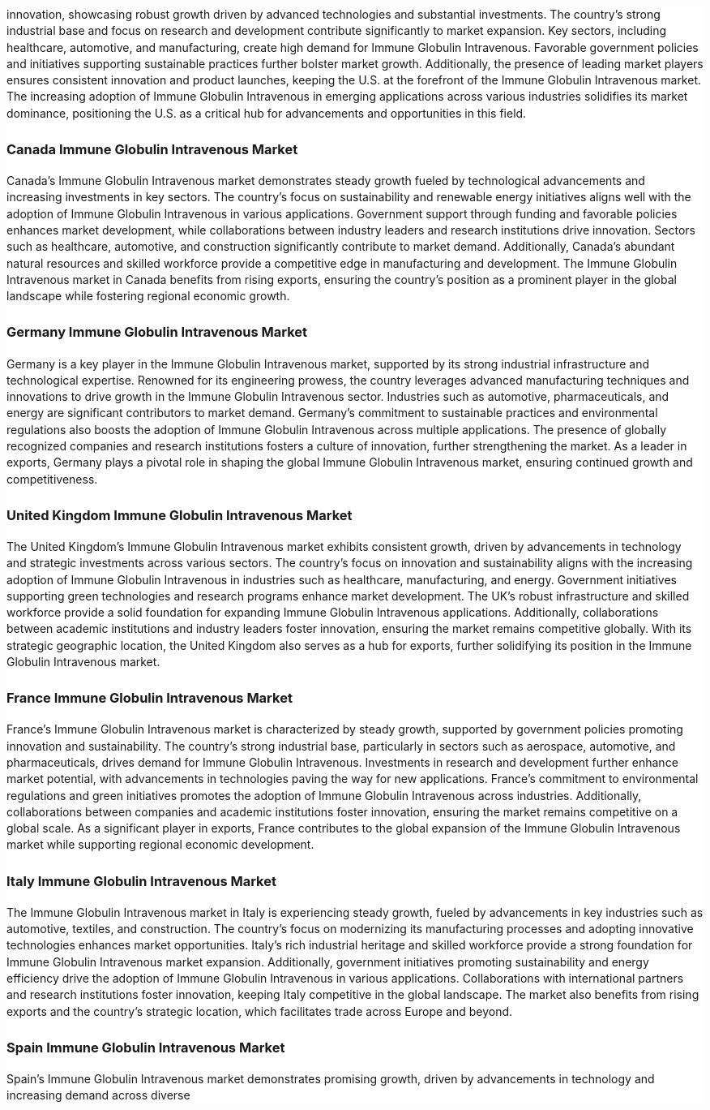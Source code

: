 innovation, showcasing robust growth driven by advanced technologies and substantial investments. The country&rsquo;s strong industrial base and focus on research and development contribute significantly to market expansion. Key sectors, including healthcare, automotive, and manufacturing, create high demand for Immune Globulin Intravenous. Favorable government policies and initiatives supporting sustainable practices further bolster market growth. Additionally, the presence of leading market players ensures consistent innovation and product launches, keeping the U.S. at the forefront of the Immune Globulin Intravenous market. The increasing adoption of Immune Globulin Intravenous in emerging applications across various industries solidifies its market dominance, positioning the U.S. as a critical hub for advancements and opportunities in this field.</p><h3>Canada Immune Globulin Intravenous Market</h3><p>Canada&rsquo;s Immune Globulin Intravenous market demonstrates steady growth fueled by technological advancements and increasing investments in key sectors. The country&rsquo;s focus on sustainability and renewable energy initiatives aligns well with the adoption of Immune Globulin Intravenous in various applications. Government support through funding and favorable policies enhances market development, while collaborations between industry leaders and research institutions drive innovation. Sectors such as healthcare, automotive, and construction significantly contribute to market demand. Additionally, Canada&rsquo;s abundant natural resources and skilled workforce provide a competitive edge in manufacturing and development. The Immune Globulin Intravenous market in Canada benefits from rising exports, ensuring the country&rsquo;s position as a prominent player in the global landscape while fostering regional economic growth.</p><h3>Germany Immune Globulin Intravenous Market</h3><p>Germany is a key player in the Immune Globulin Intravenous market, supported by its strong industrial infrastructure and technological expertise. Renowned for its engineering prowess, the country leverages advanced manufacturing techniques and innovations to drive growth in the Immune Globulin Intravenous sector. Industries such as automotive, pharmaceuticals, and energy are significant contributors to market demand. Germany&rsquo;s commitment to sustainable practices and environmental regulations also boosts the adoption of Immune Globulin Intravenous across multiple applications. The presence of globally recognized companies and research institutions fosters a culture of innovation, further strengthening the market. As a leader in exports, Germany plays a pivotal role in shaping the global Immune Globulin Intravenous market, ensuring continued growth and competitiveness.</p><h3>United Kingdom Immune Globulin Intravenous Market</h3><p>The United Kingdom&rsquo;s Immune Globulin Intravenous market exhibits consistent growth, driven by advancements in technology and strategic investments across various sectors. The country&rsquo;s focus on innovation and sustainability aligns with the increasing adoption of Immune Globulin Intravenous in industries such as healthcare, manufacturing, and energy. Government initiatives supporting green technologies and research programs enhance market development. The UK&rsquo;s robust infrastructure and skilled workforce provide a solid foundation for expanding Immune Globulin Intravenous applications. Additionally, collaborations between academic institutions and industry leaders foster innovation, ensuring the market remains competitive globally. With its strategic geographic location, the United Kingdom also serves as a hub for exports, further solidifying its position in the Immune Globulin Intravenous market.</p><h3>France Immune Globulin Intravenous Market</h3><p>France&rsquo;s Immune Globulin Intravenous market is characterized by steady growth, supported by government policies promoting innovation and sustainability. The country&rsquo;s strong industrial base, particularly in sectors such as aerospace, automotive, and pharmaceuticals, drives demand for Immune Globulin Intravenous. Investments in research and development further enhance market potential, with advancements in technologies paving the way for new applications. France&rsquo;s commitment to environmental regulations and green initiatives promotes the adoption of Immune Globulin Intravenous across industries. Additionally, collaborations between companies and academic institutions foster innovation, ensuring the market remains competitive on a global scale. As a significant player in exports, France contributes to the global expansion of the Immune Globulin Intravenous market while supporting regional economic development.</p><h3>Italy Immune Globulin Intravenous Market</h3><p>The Immune Globulin Intravenous market in Italy is experiencing steady growth, fueled by advancements in key industries such as automotive, textiles, and construction. The country&rsquo;s focus on modernizing its manufacturing processes and adopting innovative technologies enhances market opportunities. Italy&rsquo;s rich industrial heritage and skilled workforce provide a strong foundation for Immune Globulin Intravenous market expansion. Additionally, government initiatives promoting sustainability and energy efficiency drive the adoption of Immune Globulin Intravenous in various applications. Collaborations with international partners and research institutions foster innovation, keeping Italy competitive in the global landscape. The market also benefits from rising exports and the country&rsquo;s strategic location, which facilitates trade across Europe and beyond.</p><h3>Spain Immune Globulin Intravenous Market</h3><p>Spain&rsquo;s Immune Globulin Intravenous market demonstrates promising growth, driven by advancements in technology and increasing demand across diverse
